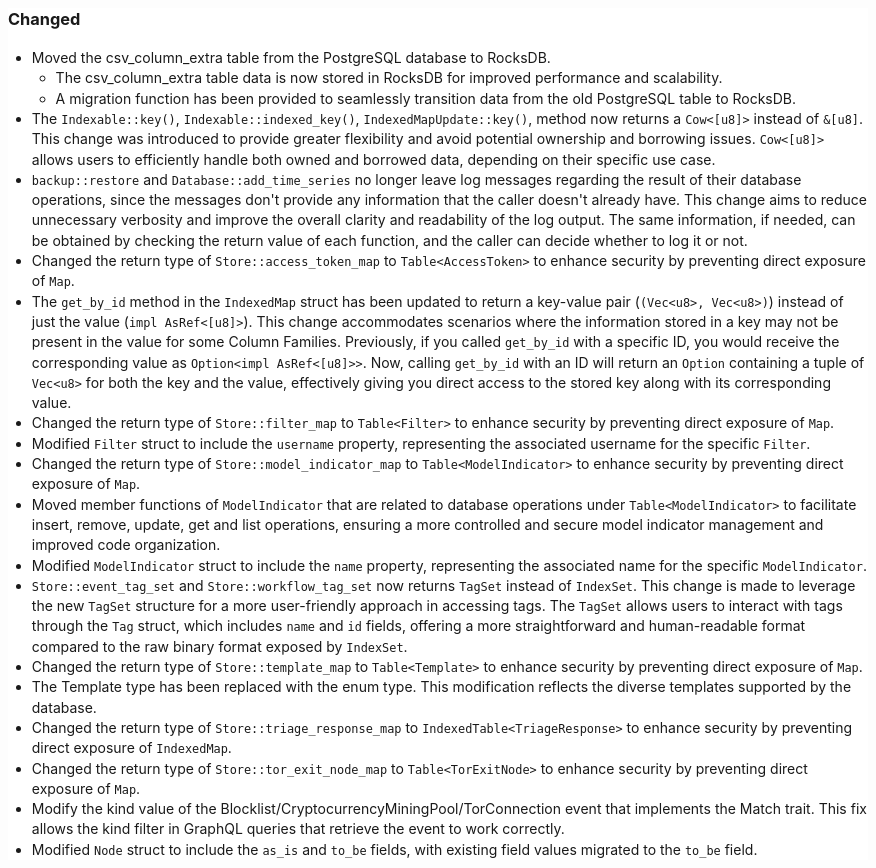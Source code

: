 ### Changed

- Moved the csv_column_extra table from the PostgreSQL database to RocksDB.
  - The csv_column_extra table data is now stored in RocksDB for improved
    performance and scalability.
  - A migration function has been provided to seamlessly transition data from
    the old PostgreSQL table to RocksDB.
- The `Indexable::key()`, `Indexable::indexed_key()`, `IndexedMapUpdate::key()`,
  method now returns a `Cow<[u8]>` instead of `&[u8]`. This change was
  introduced to provide greater flexibility and avoid potential ownership and
  borrowing issues. `Cow<[u8]>` allows users to efficiently handle both owned
  and borrowed data, depending on their specific use case.
- `backup::restore` and `Database::add_time_series` no longer leave log messages
  regarding the result of their database operations, since the messages don't
  provide any information that the caller doesn't already have. This change aims
  to reduce unnecessary verbosity and improve the overall clarity and
  readability of the log output. The same information, if needed, can be
  obtained by checking the return value of each function, and the caller can
  decide whether to log it or not.
- Changed the return type of `Store::access_token_map` to `Table<AccessToken>`
  to enhance security by preventing direct exposure of `Map`.
- The `get_by_id` method in the `IndexedMap` struct has been updated to return a
  key-value pair (`(Vec<u8>, Vec<u8>)`) instead of just the value (`impl
AsRef<[u8]>`). This change accommodates scenarios where the information stored
  in a key may not be present in the value for some Column Families. Previously,
  if you called `get_by_id` with a specific ID, you would receive the
  corresponding value as `Option<impl AsRef<[u8]>>`. Now, calling `get_by_id`
  with an ID will return an `Option` containing a tuple of `Vec<u8>` for both
  the key and the value, effectively giving you direct access to the stored key
  along with its corresponding value.
- Changed the return type of `Store::filter_map` to `Table<Filter>` to
  enhance security by preventing direct exposure of `Map`.
- Modified `Filter` struct to include the `username` property, representing the
  associated username for the specific `Filter`.
- Changed the return type of `Store::model_indicator_map` to
  `Table<ModelIndicator>` to enhance security by preventing direct exposure of
  `Map`.
- Moved member functions of `ModelIndicator` that are related to database
  operations under `Table<ModelIndicator>` to facilitate insert, remove, update,
  get and list operations, ensuring a more controlled and secure model indicator
  management and improved code organization.
- Modified `ModelIndicator` struct to include the `name` property, representing
  the associated name for the specific `ModelIndicator`.
- `Store::event_tag_set` and `Store::workflow_tag_set` now returns `TagSet`
  instead of `IndexSet`. This change is made to leverage the new `TagSet`
  structure for a more user-friendly approach in accessing tags. The `TagSet`
  allows users to interact with tags through the `Tag` struct, which includes
  `name` and `id` fields, offering a more straightforward and human-readable
  format compared to the raw binary format exposed by `IndexSet`.
- Changed the return type of `Store::template_map` to `Table<Template>` to
  enhance security by preventing direct exposure of `Map`.
- The Template type has been replaced with the enum type. This modification
  reflects the diverse templates supported by the database.
- Changed the return type of `Store::triage_response_map` to
  `IndexedTable<TriageResponse>` to enhance security by preventing direct
  exposure of `IndexedMap`.
- Changed the return type of `Store::tor_exit_node_map` to `Table<TorExitNode>`
  to enhance security by preventing direct exposure of `Map`.
- Modify the kind value of the Blocklist/CryptocurrencyMiningPool/TorConnection
  event that implements the Match trait. This fix allows the kind filter in
  GraphQL queries that retrieve the event to work correctly.
- Modified `Node` struct to include the `as_is` and `to_be` fields,
  with existing field values migrated to the `to_be` field.


[Unreleased]: https://github.com/petabi/review-database/compare/0.40.0...0.41.0
[0.40.0]: https://github.com/petabi/review-database/compare/0.39.0...0.40.0
[0.39.0]: https://github.com/petabi/review-database/compare/v0.38.0...0.39.0
[0.38.0]: https://github.com/petabi/review-database/compare/0.37.0...0.38.0
[0.37.0]: https://github.com/petabi/review-database/compare/0.36.0...0.37.0
[0.36.0]: https://github.com/petabi/review-database/compare/0.35.0...0.36.0
[0.35.0]: https://github.com/petabi/review-database/compare/0.34.0...0.35.0
[0.34.0]: https://github.com/petabi/review-database/compare/0.33.1...0.34.0
[0.33.1]: https://github.com/petabi/review-database/compare/0.33.0...0.33.1
[0.33.0]: https://github.com/petabi/review-database/compare/0.32.0...0.33.0
[0.32.0]: https://github.com/petabi/review-database/compare/0.31.0...0.32.0
[0.31.0]: https://github.com/petabi/review-database/compare/0.30.0...0.31.0
[0.30.0]: https://github.com/petabi/review-database/compare/0.29.1...0.30.0
[0.29.1]: https://github.com/petabi/review-database/compare/0.29.0...0.29.1
[0.29.0]: https://github.com/petabi/review-database/compare/0.28.0...0.29.0
[0.28.0]: https://github.com/petabi/review-database/compare/0.27.1...0.28.0
[0.27.1]: https://github.com/petabi/review-database/compare/0.27.0...0.27.1
[0.27.0]: https://github.com/petabi/review-database/compare/0.26.0...0.27.0
[0.26.0]: https://github.com/petabi/review-database/compare/0.25.0...0.26.0
[0.25.0]: https://github.com/petabi/review-database/compare/0.24.0...0.25.0
[0.24.0]: https://github.com/petabi/review-database/compare/0.23.0...0.24.0
[0.23.0]: https://github.com/petabi/review-database/compare/0.22.1...0.23.0
[0.22.1]: https://github.com/petabi/review-database/compare/0.22.0...0.22.1
[0.22.0]: https://github.com/petabi/review-database/compare/0.21.0...0.22.0
[0.21.0]: https://github.com/petabi/review-database/compare/0.20.0...0.21.0
[0.20.0]: https://github.com/petabi/review-database/compare/0.19.0...0.20.0
[0.19.0]: https://github.com/petabi/review-database/compare/0.18.0...0.19.0
[0.18.0]: https://github.com/petabi/review-database/compare/0.17.1...0.18.0
[0.17.1]: https://github.com/petabi/review-database/compare/0.17.0...0.17.1
[0.17.0]: https://github.com/petabi/review-database/compare/0.16.0...0.17.0
[0.16.0]: https://github.com/petabi/review-database/compare/0.15.2...0.16.0
[0.15.2]: https://github.com/petabi/review-database/compare/0.15.1...0.15.2